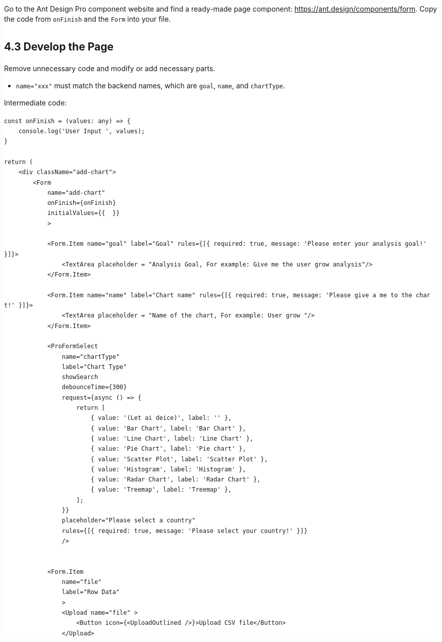 Go to the Ant Design Pro component website and find a ready-made page component: https://ant.design/components/form. Copy the code from `onFinish` and the `Form` into your file.



## 4.3 Develop the Page

Remove unnecessary code and modify or add necessary parts.

* `name="xxx"` must match the backend names, which are `goal`, `name`, and `chartType`.

Intermediate code:
```tsx
const onFinish = (values: any) => { 
	console.log('User Input ', values);
}

return (
    <div className="add-chart">
        <Form
            name="add-chart"
            onFinish={onFinish}
            initialValues={{  }}
            >

            <Form.Item name="goal" label="Goal" rules={[{ required: true, message: 'Please enter your analysis goal!' }]}>
                <TextArea placeholder = "Analysis Goal, For example: Give me the user grow analysis"/>
            </Form.Item>

            <Form.Item name="name" label="Chart name" rules={[{ required: true, message: 'Please give a me to the chart!' }]}>
                <TextArea placeholder = "Name of the chart, For example: User grow "/>
            </Form.Item>

            <ProFormSelect
                name="chartType"
                label="Chart Type"
                showSearch
                debounceTime={300}
                request={async () => {
                    return [
                        { value: '(Let ai deice)', label: '' },
                        { value: 'Bar Chart', label: 'Bar Chart' },
                        { value: 'Line Chart', label: 'Line Chart' },
                        { value: 'Pie Chart', label: 'Pie chart' },
                        { value: 'Scatter Plot', label: 'Scatter Plot' },
                        { value: 'Histogram', label: 'Histogram' },
                        { value: 'Radar Chart', label: 'Radar Chart' },
                        { value: 'Treemap', label: 'Treemap' },
                    ];
                }}
                placeholder="Please select a country"
                rules={[{ required: true, message: 'Please select your country!' }]}
                />


            <Form.Item
                name="file"
                label="Row Data"
                >
                <Upload name="file" >
                    <Button icon={<UploadOutlined />}>Upload CSV file</Button>
                </Upload>
```